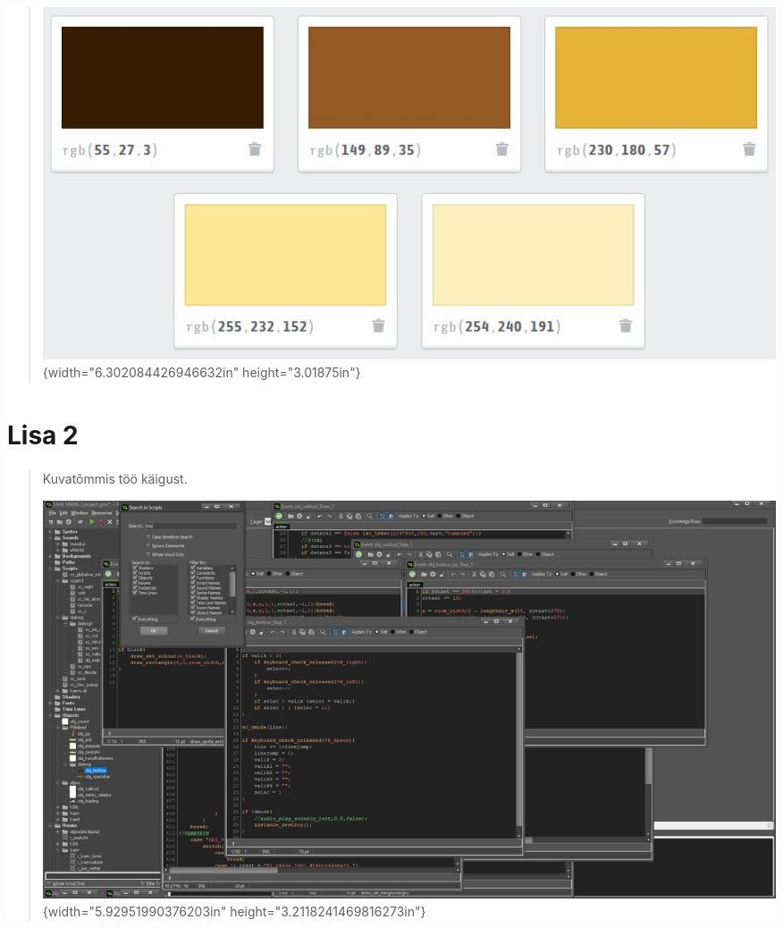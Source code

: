 > ![varvid](media\image12.jpg){width="6.302084426946632in"
> height="3.01875in"}

**Lisa 2**
==========

> Kuvatõmmis töö käigust.
>
> ![](media\image13.png){width="5.92951990376203in"
> height="3.2118241469816273in"}
